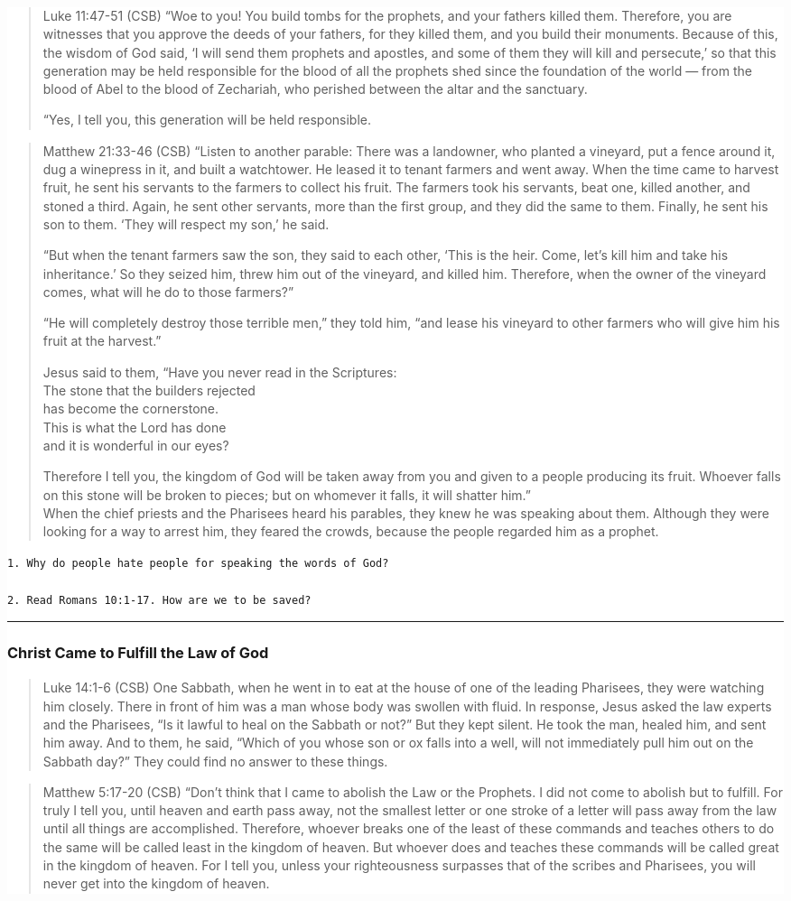 >Luke 11:47-51 (CSB) “Woe to you! You build tombs for the prophets, and your fathers killed them. Therefore, you are witnesses that you approve the deeds of your fathers, for they killed them, and you build their monuments. Because of this, the wisdom of God said, ‘I will send them prophets and apostles, and some of them they will kill and persecute,’ so that this generation may be held responsible for the blood of all the prophets shed since the foundation of the world — from the blood of Abel to the blood of Zechariah, who perished between the altar and the sanctuary.
>
>“Yes, I tell you, this generation will be held responsible.

>Matthew 21:33-46 (CSB) “Listen to another parable: There was a landowner, who planted a vineyard, put a fence around it, dug a winepress in it, and built a watchtower. He leased it to tenant farmers and went away. When the time came to harvest fruit, he sent his servants to the farmers to collect his fruit. The farmers took his servants, beat one, killed another, and stoned a third. Again, he sent other servants, more than the first group, and they did the same to them. Finally, he sent his son to them. ‘They will respect my son,’ he said.  
>
>“But when the tenant farmers saw the son, they said to each other, ‘This is the heir. Come, let’s kill him and take his inheritance.’ So they seized him, threw him out of the vineyard, and killed him. Therefore, when the owner of the vineyard comes, what will he do to those farmers?”  
>
>“He will completely destroy those terrible men,” they told him, “and lease his vineyard to other farmers who will give him his fruit at the harvest.”  
>
>Jesus said to them, “Have you never read in the Scriptures:  
>The stone that the builders rejected  
>has become the cornerstone.  
>This is what the Lord has done  
>and it is wonderful in our eyes?  
>
>Therefore I tell you, the kingdom of God will be taken away from you and given to a people producing its fruit. Whoever falls on this stone will be broken to pieces; but on whomever it falls, it will shatter him.”  
>When the chief priests and the Pharisees heard his parables, they knew he was speaking about them. Although they were looking for a way to arrest him, they feared the crowds, because the people regarded him as a prophet.

```text
1. Why do people hate people for speaking the words of God?

2. Read Romans 10:1-17. How are we to be saved?
```

---
### Christ Came to Fulfill the Law of God

>Luke 14:1-6 (CSB) One Sabbath, when he went in to eat at the house of one of the leading Pharisees, they were watching him closely. There in front of him was a man whose body was swollen with fluid. In response, Jesus asked the law experts and the Pharisees, “Is it lawful to heal on the Sabbath or not?” But they kept silent. He took the man, healed him, and sent him away. And to them, he said, “Which of you whose son or ox falls into a well, will not immediately pull him out on the Sabbath day?” They could find no answer to these things.

>Matthew 5:17-20 (CSB) “Don’t think that I came to abolish the Law or the Prophets. I did not come to abolish but to fulfill. For truly I tell you, until heaven and earth pass away, not the smallest letter or one stroke of a letter will pass away from the law until all things are accomplished. Therefore, whoever breaks one of the least of these commands and teaches others to do the same will be called least in the kingdom of heaven. But whoever does and teaches these commands will be called great in the kingdom of heaven. For I tell you, unless your righteousness surpasses that of the scribes and Pharisees, you will never get into the kingdom of heaven.
